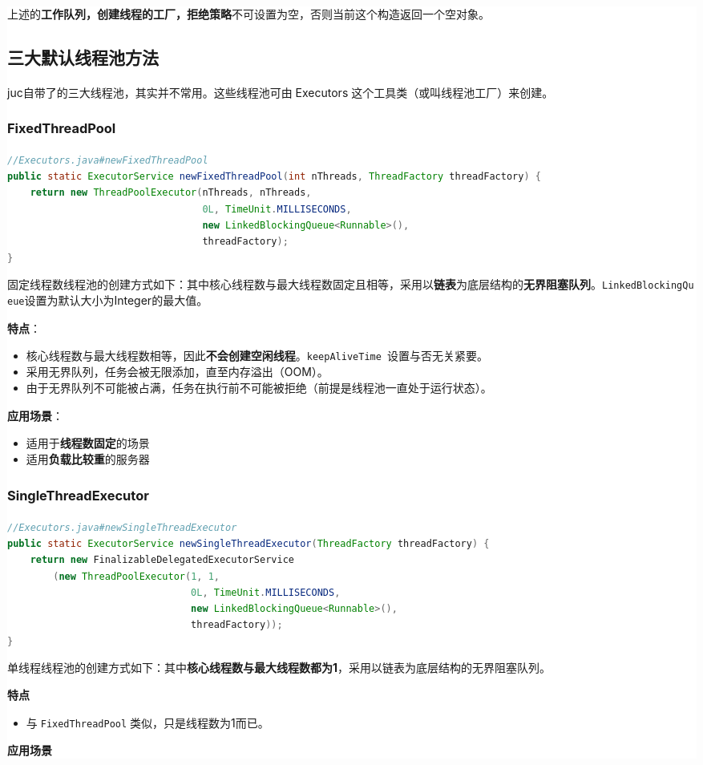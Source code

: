 上述的**工作队列，创建线程的工厂，拒绝策略**不可设置为空，否则当前这个构造返回一个空对象。



## 三大默认线程池方法

juc自带了的三大线程池，其实并不常用。这些线程池可由 Executors 这个工具类（或叫线程池工厂）来创建。

### FixedThreadPool

```java
//Executors.java#newFixedThreadPool
public static ExecutorService newFixedThreadPool(int nThreads, ThreadFactory threadFactory) {
    return new ThreadPoolExecutor(nThreads, nThreads,
                                  0L, TimeUnit.MILLISECONDS,
                                  new LinkedBlockingQueue<Runnable>(),
                                  threadFactory);
}
```

固定线程数线程池的创建方式如下：其中核心线程数与最大线程数固定且相等，采用以**链表**为底层结构的**无界阻塞队列**。`LinkedBlockingQueue`设置为默认大小为Integer的最大值。

**特点**：

- 核心线程数与最大线程数相等，因此**不会创建空闲线程**。`keepAliveTime `设置与否无关紧要。
- 采用无界队列，任务会被无限添加，直至内存溢出（OOM）。
- 由于无界队列不可能被占满，任务在执行前不可能被拒绝（前提是线程池一直处于运行状态）。



**应用场景**：

- 适用于**线程数固定**的场景
- 适用**负载比较重**的服务器



### SingleThreadExecutor

```java
//Executors.java#newSingleThreadExecutor
public static ExecutorService newSingleThreadExecutor(ThreadFactory threadFactory) {
    return new FinalizableDelegatedExecutorService
        (new ThreadPoolExecutor(1, 1,
                                0L, TimeUnit.MILLISECONDS,
                                new LinkedBlockingQueue<Runnable>(),
                                threadFactory));
}
```

单线程线程池的创建方式如下：其中**核心线程数与最大线程数都为1**，采用以链表为底层结构的无界阻塞队列。

**特点**

- 与 `FixedThreadPool` 类似，只是线程数为1而已。



**应用场景**
